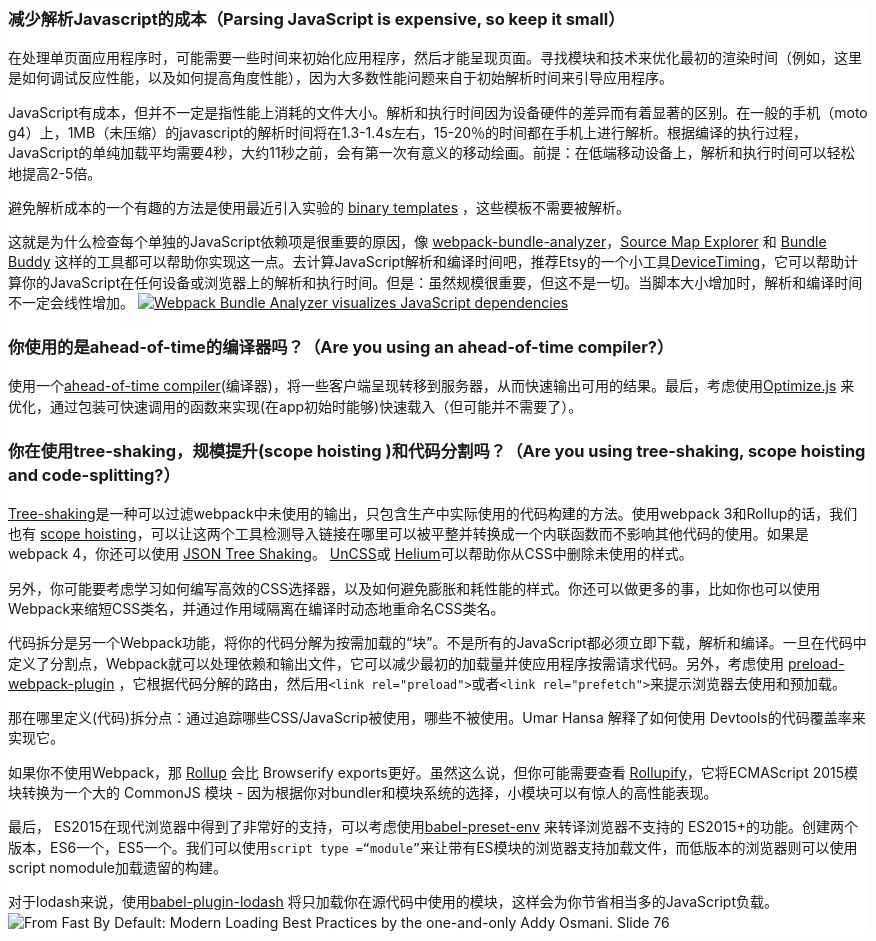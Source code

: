 ### 减少解析Javascript的成本（Parsing JavaScript is expensive, so keep it small）

在处理单页面应用程序时，可能需要一些时间来初始化应用程序，然后才能呈现页面。寻找模块和技术来优化最初的渲染时间（例如，这里是如何调试反应性能，以及如何提高角度性能），因为大多数性能问题来自于初始解析时间来引导应用程序。

JavaScript有成本，但并不一定是指性能上消耗的文件大小。解析和执行时间因为设备硬件的差异而有着显著的区别。在一般的手机（moto g4）上，1MB（未压缩）的javascript的解析时间将在1.3-1.4s左右，15-20％的时间都在手机上进行解析。根据编译的执行过程，JavaScript的单纯加载平均需要4秒，大约11秒之前，会有第一次有意义的移动绘画。前提：在低端移动设备上，解析和执行时间可以轻松地提高2-5倍。

避免解析成本的一个有趣的方法是使用最近引入实验的 [binary templates](https://emberjs.com/blog/2017/10/10/glimmer-progress-report.html#toc_binary-templates) ，这些模板不需要被解析。

这就是为什么检查每个单独的JavaScript依赖项是很重要的原因，像 [webpack-bundle-analyzer](https://www.npmjs.com/package/webpack-bundle-analyzer)，[Source Map Explorer](https://github.com/danvk/source-map-explorer) 和 [Bundle Buddy](https://github.com/samccone/bundle-buddy) 这样的工具都可以帮助你实现这一点。去计算JavaScript解析和编译时间吧，推荐Etsy的一个小工具[DeviceTiming](https://github.com/danielmendel/DeviceTiming)，它可以帮助计算你的JavaScript在任何设备或浏览器上的解析和执行时间。但是：虽然规模很重要，但这不是一切。当脚本大小增加时，解析和编译时间不一定会线性增加。
[![Webpack Bundle Analyzer visualizes JavaScript dependencies](https://i.vimeocdn.com/video/675364033.png?mw=1200&mh=722&q=70)](https://vimeo.com/249525818)

### 你使用的是ahead-of-time的编译器吗？（Are you using an ahead-of-time compiler?）

使用一个[ahead-of-time compiler](https://www.lucidchart.com/techblog/2016/09/26/improving-angular-2-load-times/)(编译器)，将一些客户端呈现转移到服务器，从而快速输出可用的结果。最后，考虑使用[Optimize.js](https://github.com/nolanlawson/optimize-js) 来优化，通过包装可快速调用的函数来实现(在app初始时能够)快速载入（但可能并不需要了）。

### 你在使用tree-shaking，规模提升(scope hoisting )和代码分割吗？（Are you using tree-shaking, scope hoisting and code-splitting?）

[Tree-shaking](https://medium.com/@roman01la/dead-code-elimination-and-tree-shaking-in-javascript-build-systems-fb8512c86edf)是一种可以过滤webpack中未使用的输出，只包含生产中实际使用的代码构建的方法。使用webpack 3和Rollup的话，我们也有 [scope hoisting](https://medium.com/webpack/brief-introduction-to-scope-hoisting-in-webpack-8435084c171f)，可以让这两个工具检测导入链接在哪里可以被平整并转换成一个内联函数而不影响其他代码的使用。如果是webpack 4，你还可以使用 [JSON Tree Shaking](https://react-etc.net/entry/json-tree-shaking-lands-in-webpack-4-0)。 [UnCSS](https://github.com/giakki/uncss)或 [Helium](https://github.com/geuis/helium-css)可以帮助你从CSS中删除未使用的样式。

另外，你可能要考虑学习如何编写高效的CSS选择器，以及如何避免膨胀和耗性能的样式。你还可以做更多的事，比如你也可以使用Webpack来缩短CSS类名，并通过作用域隔离在编译时动态地重命名CSS类名。

代码拆分是另一个Webpack功能，将你的代码分解为按需加载的“块”。不是所有的JavaScript都必须立即下载，解析和编译。一旦在代码中定义了分割点，Webpack就可以处理依赖和输出文件，它可以减少最初的加载量并使应用程序按需请求代码。另外，考虑使用 [preload-webpack-plugin](https://github.com/GoogleChromeLabs/preload-webpack-plugin) ，它根据代码分解的路由，然后用`<link rel="preload">`或者`<link rel="prefetch">`来提示浏览器去使用和预加载。

那在哪里定义(代码)拆分点：通过追踪哪些CSS/JavaScrip被使用，哪些不被使用。Umar Hansa 解释了如何使用 Devtools的代码覆盖率来实现它。

如果你不使用Webpack，那 [Rollup](http://rollupjs.org/) 会比 Browserify exports更好。虽然这么说，但你可能需要查看 [Rollupify](https://github.com/nolanlawson/rollupify)，它将ECMAScript 2015模块转换为一个大的 CommonJS 模块 - 因为根据你对bundler和模块系统的选择，小模块可以有惊人的高性能表现。

最后， ES2015在现代浏览器中得到了非常好的支持，可以考虑使用[babel-preset-env](http://2ality.com/2017/02/babel-preset-env.html) 来转译浏览器不支持的 ES2015+的功能。创建两个版本，ES6一个，ES5一个。我们可以使用`script type =“module”`来让带有ES模块的浏览器支持加载文件，而低版本的浏览器则可以使用script nomodule加载遗留的构建。

对于lodash来说，使用[babel-plugin-lodash](https://github.com/lodash/babel-plugin-lodash) 将只加载你在源代码中使用的模块，这样会为你节省相当多的JavaScript负载。
![From Fast By Default: Modern Loading Best Practices by the one-and-only Addy Osmani. Slide 76](https://res.cloudinary.com/indysigner/image/fetch/f_auto,q_auto/w_2000/https://cloud.netlifyusercontent.com/assets/344dbf88-fdf9-42bb-adb4-46f01eedd629/31237c37-d7db-4faa-9849-51657e122331/babel-preset-opt.png)
